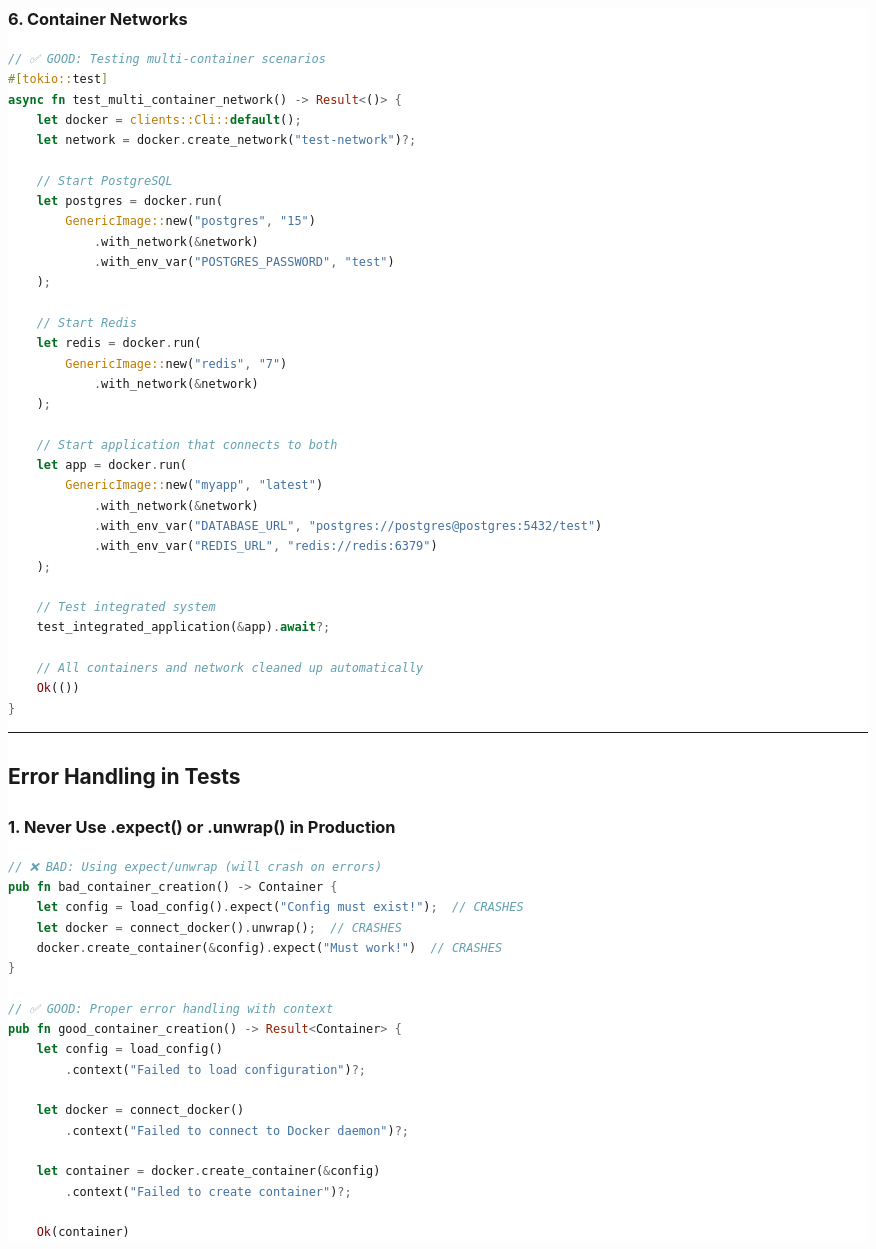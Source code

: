 ### 6. Container Networks

```rust
// ✅ GOOD: Testing multi-container scenarios
#[tokio::test]
async fn test_multi_container_network() -> Result<()> {
    let docker = clients::Cli::default();
    let network = docker.create_network("test-network")?;

    // Start PostgreSQL
    let postgres = docker.run(
        GenericImage::new("postgres", "15")
            .with_network(&network)
            .with_env_var("POSTGRES_PASSWORD", "test")
    );

    // Start Redis
    let redis = docker.run(
        GenericImage::new("redis", "7")
            .with_network(&network)
    );

    // Start application that connects to both
    let app = docker.run(
        GenericImage::new("myapp", "latest")
            .with_network(&network)
            .with_env_var("DATABASE_URL", "postgres://postgres@postgres:5432/test")
            .with_env_var("REDIS_URL", "redis://redis:6379")
    );

    // Test integrated system
    test_integrated_application(&app).await?;

    // All containers and network cleaned up automatically
    Ok(())
}
```

---

## Error Handling in Tests

### 1. Never Use .expect() or .unwrap() in Production

```rust
// ❌ BAD: Using expect/unwrap (will crash on errors)
pub fn bad_container_creation() -> Container {
    let config = load_config().expect("Config must exist!");  // CRASHES
    let docker = connect_docker().unwrap();  // CRASHES
    docker.create_container(&config).expect("Must work!")  // CRASHES
}

// ✅ GOOD: Proper error handling with context
pub fn good_container_creation() -> Result<Container> {
    let config = load_config()
        .context("Failed to load configuration")?;

    let docker = connect_docker()
        .context("Failed to connect to Docker daemon")?;

    let container = docker.create_container(&config)
        .context("Failed to create container")?;

    Ok(container)
```